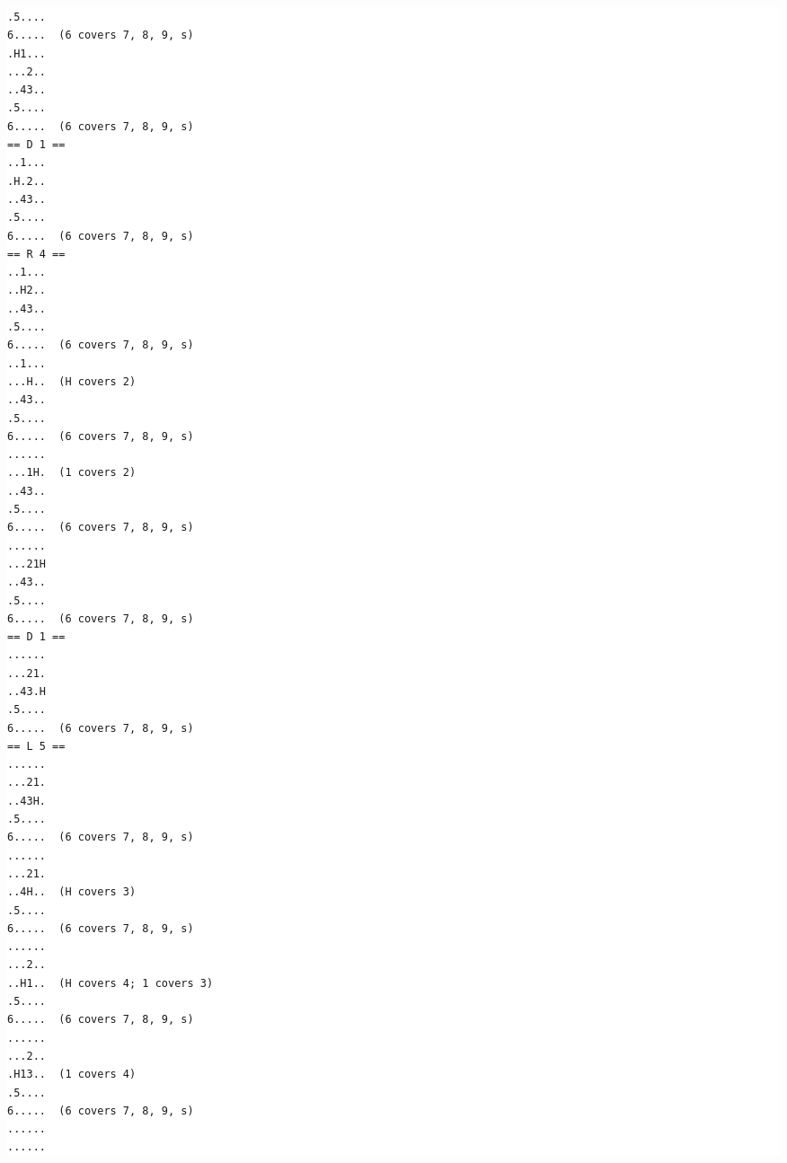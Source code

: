 ```
.5....
6.....  (6 covers 7, 8, 9, s)
.H1...
...2..
..43..
.5....
6.....  (6 covers 7, 8, 9, s)
== D 1 ==
..1...
.H.2..
..43..
.5....
6.....  (6 covers 7, 8, 9, s)
== R 4 ==
..1...
..H2..
..43..
.5....
6.....  (6 covers 7, 8, 9, s)
..1...
...H..  (H covers 2)
..43..
.5....
6.....  (6 covers 7, 8, 9, s)
......
...1H.  (1 covers 2)
..43..
.5....
6.....  (6 covers 7, 8, 9, s)
......
...21H
..43..
.5....
6.....  (6 covers 7, 8, 9, s)
== D 1 ==
......
...21.
..43.H
.5....
6.....  (6 covers 7, 8, 9, s)
== L 5 ==
......
...21.
..43H.
.5....
6.....  (6 covers 7, 8, 9, s)
......
...21.
..4H..  (H covers 3)
.5....
6.....  (6 covers 7, 8, 9, s)
......
...2..
..H1..  (H covers 4; 1 covers 3)
.5....
6.....  (6 covers 7, 8, 9, s)
......
...2..
.H13..  (1 covers 4)
.5....
6.....  (6 covers 7, 8, 9, s)
......
......
```